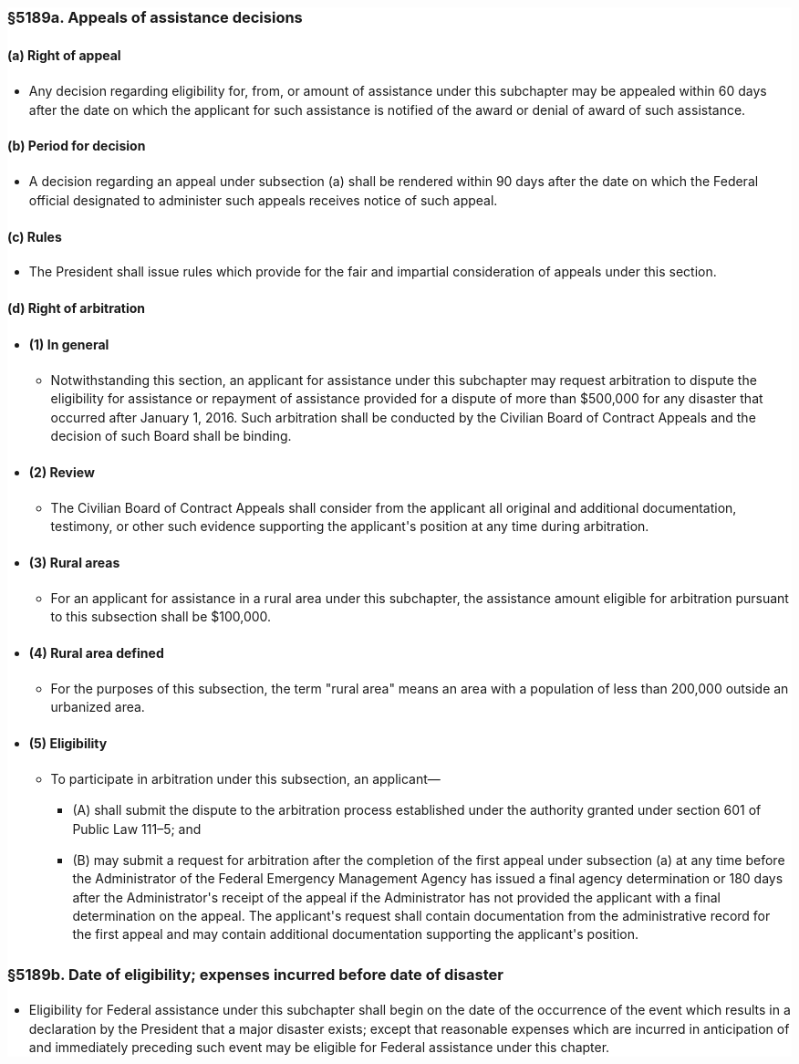 ### §5189a. Appeals of assistance decisions
#### (a) Right of appeal
* Any decision regarding eligibility for, from, or amount of assistance under this subchapter may be appealed within 60 days after the date on which the applicant for such assistance is notified of the award or denial of award of such assistance.

#### (b) Period for decision
* A decision regarding an appeal under subsection (a) shall be rendered within 90 days after the date on which the Federal official designated to administer such appeals receives notice of such appeal.

#### (c) Rules
* The President shall issue rules which provide for the fair and impartial consideration of appeals under this section.

#### (d) Right of arbitration
* #### (1) In general
  * Notwithstanding this section, an applicant for assistance under this subchapter may request arbitration to dispute the eligibility for assistance or repayment of assistance provided for a dispute of more than $500,000 for any disaster that occurred after January 1, 2016. Such arbitration shall be conducted by the Civilian Board of Contract Appeals and the decision of such Board shall be binding.

* #### (2) Review
  * The Civilian Board of Contract Appeals shall consider from the applicant all original and additional documentation, testimony, or other such evidence supporting the applicant's position at any time during arbitration.

* #### (3) Rural areas
  * For an applicant for assistance in a rural area under this subchapter, the assistance amount eligible for arbitration pursuant to this subsection shall be $100,000.

* #### (4) Rural area defined
  * For the purposes of this subsection, the term "rural area" means an area with a population of less than 200,000 outside an urbanized area.

* #### (5) Eligibility
  * To participate in arbitration under this subsection, an applicant—

    * (A) shall submit the dispute to the arbitration process established under the authority granted under section 601 of Public Law 111–5; and

    * (B) may submit a request for arbitration after the completion of the first appeal under subsection (a) at any time before the Administrator of the Federal Emergency Management Agency has issued a final agency determination or 180 days after the Administrator's receipt of the appeal if the Administrator has not provided the applicant with a final determination on the appeal. The applicant's request shall contain documentation from the administrative record for the first appeal and may contain additional documentation supporting the applicant's position.

### §5189b. Date of eligibility; expenses incurred before date of disaster
* Eligibility for Federal assistance under this subchapter shall begin on the date of the occurrence of the event which results in a declaration by the President that a major disaster exists; except that reasonable expenses which are incurred in anticipation of and immediately preceding such event may be eligible for Federal assistance under this chapter.
